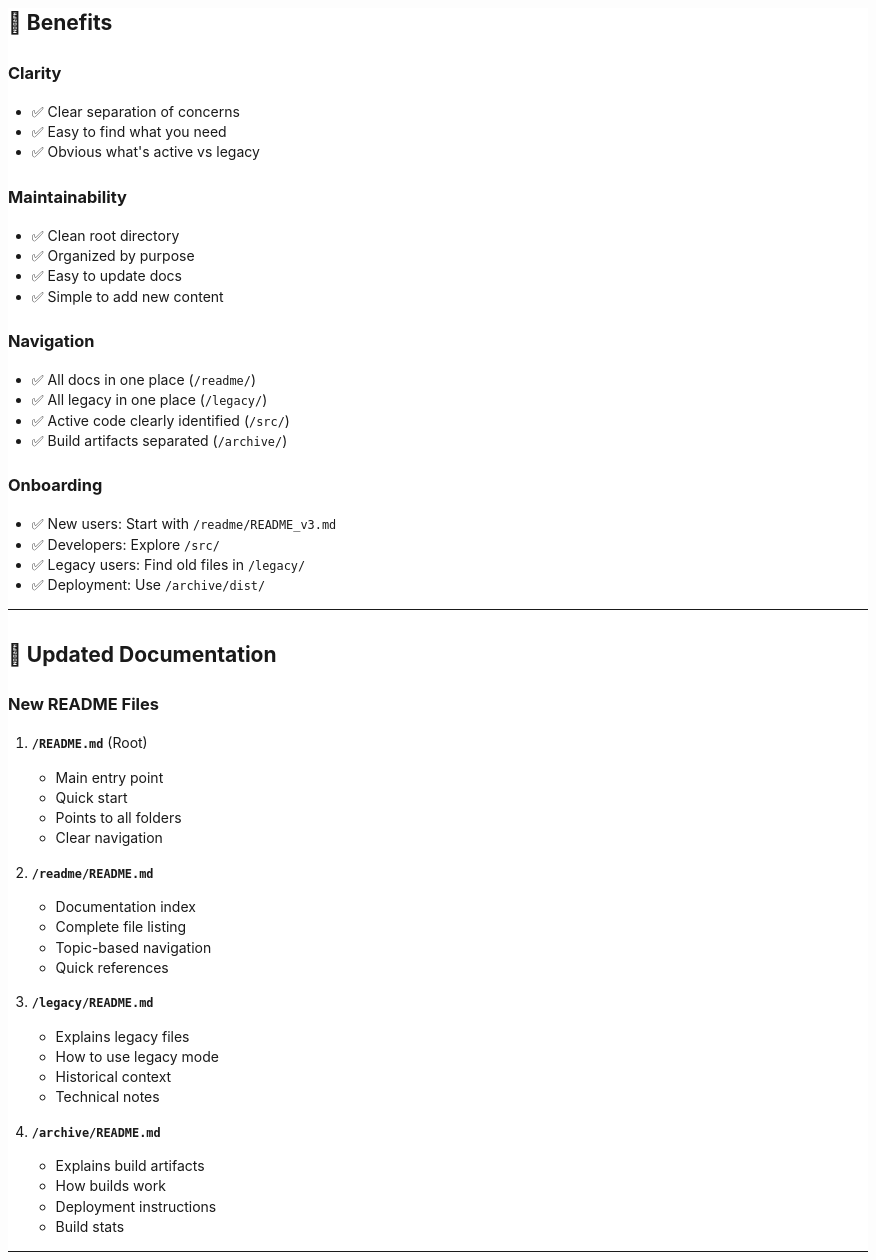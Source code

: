 ## 🎯 Benefits

### **Clarity**
- ✅ Clear separation of concerns
- ✅ Easy to find what you need
- ✅ Obvious what's active vs legacy

### **Maintainability**
- ✅ Clean root directory
- ✅ Organized by purpose
- ✅ Easy to update docs
- ✅ Simple to add new content

### **Navigation**
- ✅ All docs in one place (`/readme/`)
- ✅ All legacy in one place (`/legacy/`)
- ✅ Active code clearly identified (`/src/`)
- ✅ Build artifacts separated (`/archive/`)

### **Onboarding**
- ✅ New users: Start with `/readme/README_v3.md`
- ✅ Developers: Explore `/src/`
- ✅ Legacy users: Find old files in `/legacy/`
- ✅ Deployment: Use `/archive/dist/`

---

## 📖 Updated Documentation

### **New README Files**

1. **`/README.md`** (Root)
   - Main entry point
   - Quick start
   - Points to all folders
   - Clear navigation

2. **`/readme/README.md`**
   - Documentation index
   - Complete file listing
   - Topic-based navigation
   - Quick references

3. **`/legacy/README.md`**
   - Explains legacy files
   - How to use legacy mode
   - Historical context
   - Technical notes

4. **`/archive/README.md`**
   - Explains build artifacts
   - How builds work
   - Deployment instructions
   - Build stats

---